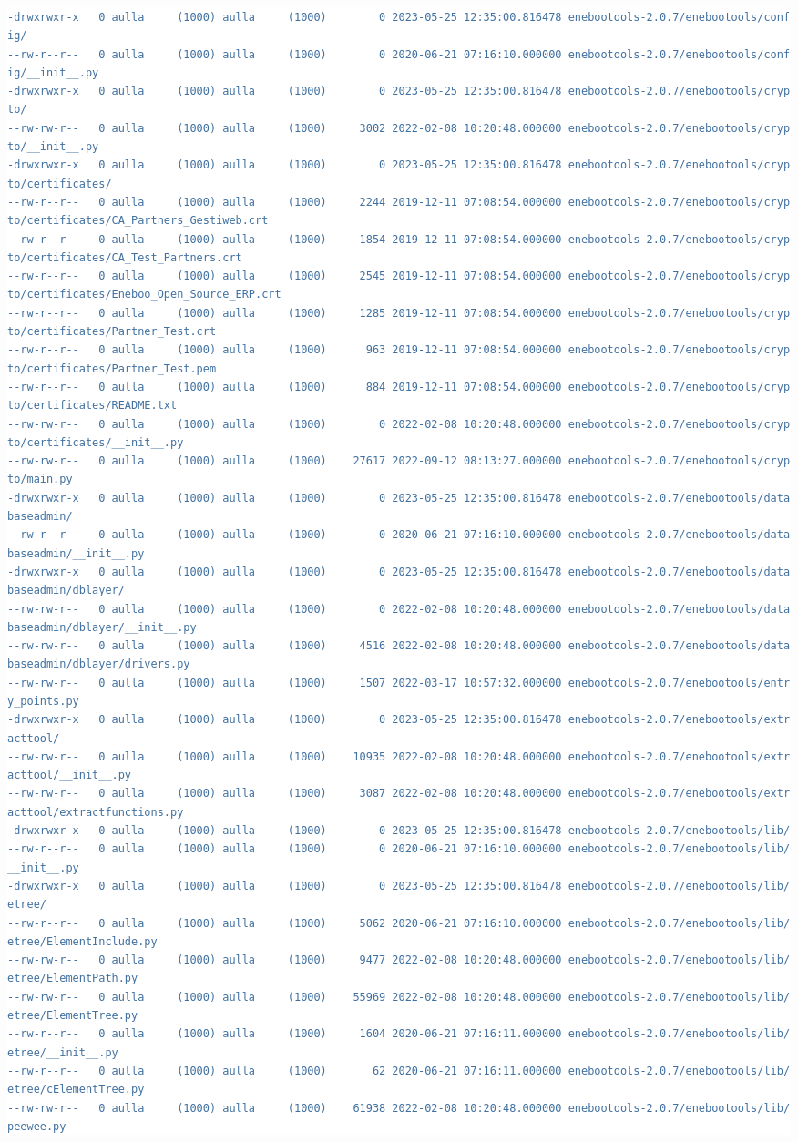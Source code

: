 ```diff
-drwxrwxr-x   0 aulla     (1000) aulla     (1000)        0 2023-05-25 12:35:00.816478 enebootools-2.0.7/enebootools/config/
--rw-r--r--   0 aulla     (1000) aulla     (1000)        0 2020-06-21 07:16:10.000000 enebootools-2.0.7/enebootools/config/__init__.py
-drwxrwxr-x   0 aulla     (1000) aulla     (1000)        0 2023-05-25 12:35:00.816478 enebootools-2.0.7/enebootools/crypto/
--rw-rw-r--   0 aulla     (1000) aulla     (1000)     3002 2022-02-08 10:20:48.000000 enebootools-2.0.7/enebootools/crypto/__init__.py
-drwxrwxr-x   0 aulla     (1000) aulla     (1000)        0 2023-05-25 12:35:00.816478 enebootools-2.0.7/enebootools/crypto/certificates/
--rw-r--r--   0 aulla     (1000) aulla     (1000)     2244 2019-12-11 07:08:54.000000 enebootools-2.0.7/enebootools/crypto/certificates/CA_Partners_Gestiweb.crt
--rw-r--r--   0 aulla     (1000) aulla     (1000)     1854 2019-12-11 07:08:54.000000 enebootools-2.0.7/enebootools/crypto/certificates/CA_Test_Partners.crt
--rw-r--r--   0 aulla     (1000) aulla     (1000)     2545 2019-12-11 07:08:54.000000 enebootools-2.0.7/enebootools/crypto/certificates/Eneboo_Open_Source_ERP.crt
--rw-r--r--   0 aulla     (1000) aulla     (1000)     1285 2019-12-11 07:08:54.000000 enebootools-2.0.7/enebootools/crypto/certificates/Partner_Test.crt
--rw-r--r--   0 aulla     (1000) aulla     (1000)      963 2019-12-11 07:08:54.000000 enebootools-2.0.7/enebootools/crypto/certificates/Partner_Test.pem
--rw-r--r--   0 aulla     (1000) aulla     (1000)      884 2019-12-11 07:08:54.000000 enebootools-2.0.7/enebootools/crypto/certificates/README.txt
--rw-rw-r--   0 aulla     (1000) aulla     (1000)        0 2022-02-08 10:20:48.000000 enebootools-2.0.7/enebootools/crypto/certificates/__init__.py
--rw-rw-r--   0 aulla     (1000) aulla     (1000)    27617 2022-09-12 08:13:27.000000 enebootools-2.0.7/enebootools/crypto/main.py
-drwxrwxr-x   0 aulla     (1000) aulla     (1000)        0 2023-05-25 12:35:00.816478 enebootools-2.0.7/enebootools/databaseadmin/
--rw-r--r--   0 aulla     (1000) aulla     (1000)        0 2020-06-21 07:16:10.000000 enebootools-2.0.7/enebootools/databaseadmin/__init__.py
-drwxrwxr-x   0 aulla     (1000) aulla     (1000)        0 2023-05-25 12:35:00.816478 enebootools-2.0.7/enebootools/databaseadmin/dblayer/
--rw-rw-r--   0 aulla     (1000) aulla     (1000)        0 2022-02-08 10:20:48.000000 enebootools-2.0.7/enebootools/databaseadmin/dblayer/__init__.py
--rw-rw-r--   0 aulla     (1000) aulla     (1000)     4516 2022-02-08 10:20:48.000000 enebootools-2.0.7/enebootools/databaseadmin/dblayer/drivers.py
--rw-rw-r--   0 aulla     (1000) aulla     (1000)     1507 2022-03-17 10:57:32.000000 enebootools-2.0.7/enebootools/entry_points.py
-drwxrwxr-x   0 aulla     (1000) aulla     (1000)        0 2023-05-25 12:35:00.816478 enebootools-2.0.7/enebootools/extracttool/
--rw-rw-r--   0 aulla     (1000) aulla     (1000)    10935 2022-02-08 10:20:48.000000 enebootools-2.0.7/enebootools/extracttool/__init__.py
--rw-rw-r--   0 aulla     (1000) aulla     (1000)     3087 2022-02-08 10:20:48.000000 enebootools-2.0.7/enebootools/extracttool/extractfunctions.py
-drwxrwxr-x   0 aulla     (1000) aulla     (1000)        0 2023-05-25 12:35:00.816478 enebootools-2.0.7/enebootools/lib/
--rw-r--r--   0 aulla     (1000) aulla     (1000)        0 2020-06-21 07:16:10.000000 enebootools-2.0.7/enebootools/lib/__init__.py
-drwxrwxr-x   0 aulla     (1000) aulla     (1000)        0 2023-05-25 12:35:00.816478 enebootools-2.0.7/enebootools/lib/etree/
--rw-r--r--   0 aulla     (1000) aulla     (1000)     5062 2020-06-21 07:16:10.000000 enebootools-2.0.7/enebootools/lib/etree/ElementInclude.py
--rw-rw-r--   0 aulla     (1000) aulla     (1000)     9477 2022-02-08 10:20:48.000000 enebootools-2.0.7/enebootools/lib/etree/ElementPath.py
--rw-rw-r--   0 aulla     (1000) aulla     (1000)    55969 2022-02-08 10:20:48.000000 enebootools-2.0.7/enebootools/lib/etree/ElementTree.py
--rw-r--r--   0 aulla     (1000) aulla     (1000)     1604 2020-06-21 07:16:11.000000 enebootools-2.0.7/enebootools/lib/etree/__init__.py
--rw-r--r--   0 aulla     (1000) aulla     (1000)       62 2020-06-21 07:16:11.000000 enebootools-2.0.7/enebootools/lib/etree/cElementTree.py
--rw-rw-r--   0 aulla     (1000) aulla     (1000)    61938 2022-02-08 10:20:48.000000 enebootools-2.0.7/enebootools/lib/peewee.py
```